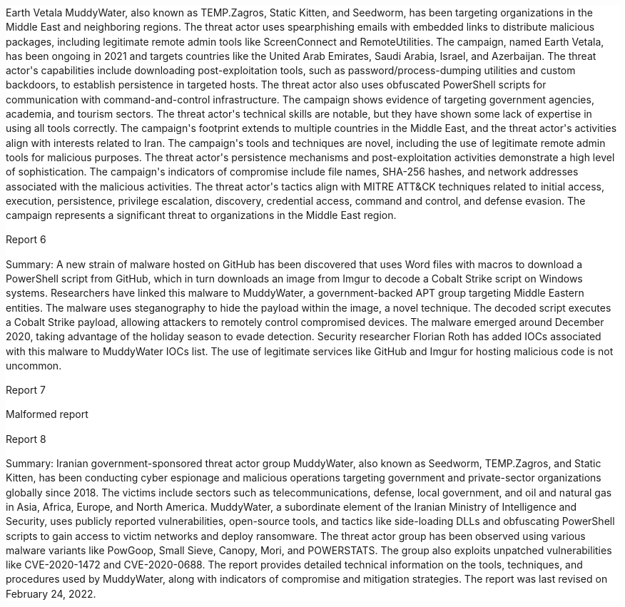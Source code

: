 Earth Vetala MuddyWater, also known as TEMP.Zagros, Static Kitten, and Seedworm, has been targeting organizations in the Middle East and neighboring regions. The threat actor uses spearphishing emails with embedded links to distribute malicious packages, including legitimate remote admin tools like ScreenConnect and RemoteUtilities. The campaign, named Earth Vetala, has been ongoing in 2021 and targets countries like the United Arab Emirates, Saudi Arabia, Israel, and Azerbaijan. The threat actor's capabilities include downloading post-exploitation tools, such as password/process-dumping utilities and custom backdoors, to establish persistence in targeted hosts. The threat actor also uses obfuscated PowerShell scripts for communication with command-and-control infrastructure. The campaign shows evidence of targeting government agencies, academia, and tourism sectors. The threat actor's technical skills are notable, but they have shown some lack of expertise in using all tools correctly. The campaign's footprint extends to multiple countries in the Middle East, and the threat actor's activities align with interests related to Iran. The campaign's tools and techniques are novel, including the use of legitimate remote admin tools for malicious purposes. The threat actor's persistence mechanisms and post-exploitation activities demonstrate a high level of sophistication. The campaign's indicators of compromise include file names, SHA-256 hashes, and network addresses associated with the malicious activities. The threat actor's tactics align with MITRE ATT&CK techniques related to initial access, execution, persistence, privilege escalation, discovery, credential access, command and control, and defense evasion. The campaign represents a significant threat to organizations in the Middle East region.





Report 6

Summary:
A new strain of malware hosted on GitHub has been discovered that uses Word files with macros to download a PowerShell script from GitHub, which in turn downloads an image from Imgur to decode a Cobalt Strike script on Windows systems. Researchers have linked this malware to MuddyWater, a government-backed APT group targeting Middle Eastern entities. The malware uses steganography to hide the payload within the image, a novel technique. The decoded script executes a Cobalt Strike payload, allowing attackers to remotely control compromised devices. The malware emerged around December 2020, taking advantage of the holiday season to evade detection. Security researcher Florian Roth has added IOCs associated with this malware to MuddyWater IOCs list. The use of legitimate services like GitHub and Imgur for hosting malicious code is not uncommon.





Report 7

Malformed report





Report 8

Summary:
Iranian government-sponsored threat actor group MuddyWater, also known as Seedworm, TEMP.Zagros, and Static Kitten, has been conducting cyber espionage and malicious operations targeting government and private-sector organizations globally since 2018. The victims include sectors such as telecommunications, defense, local government, and oil and natural gas in Asia, Africa, Europe, and North America. MuddyWater, a subordinate element of the Iranian Ministry of Intelligence and Security, uses publicly reported vulnerabilities, open-source tools, and tactics like side-loading DLLs and obfuscating PowerShell scripts to gain access to victim networks and deploy ransomware. The threat actor group has been observed using various malware variants like PowGoop, Small Sieve, Canopy, Mori, and POWERSTATS. The group also exploits unpatched vulnerabilities like CVE-2020-1472 and CVE-2020-0688. The report provides detailed technical information on the tools, techniques, and procedures used by MuddyWater, along with indicators of compromise and mitigation strategies. The report was last revised on February 24, 2022.
